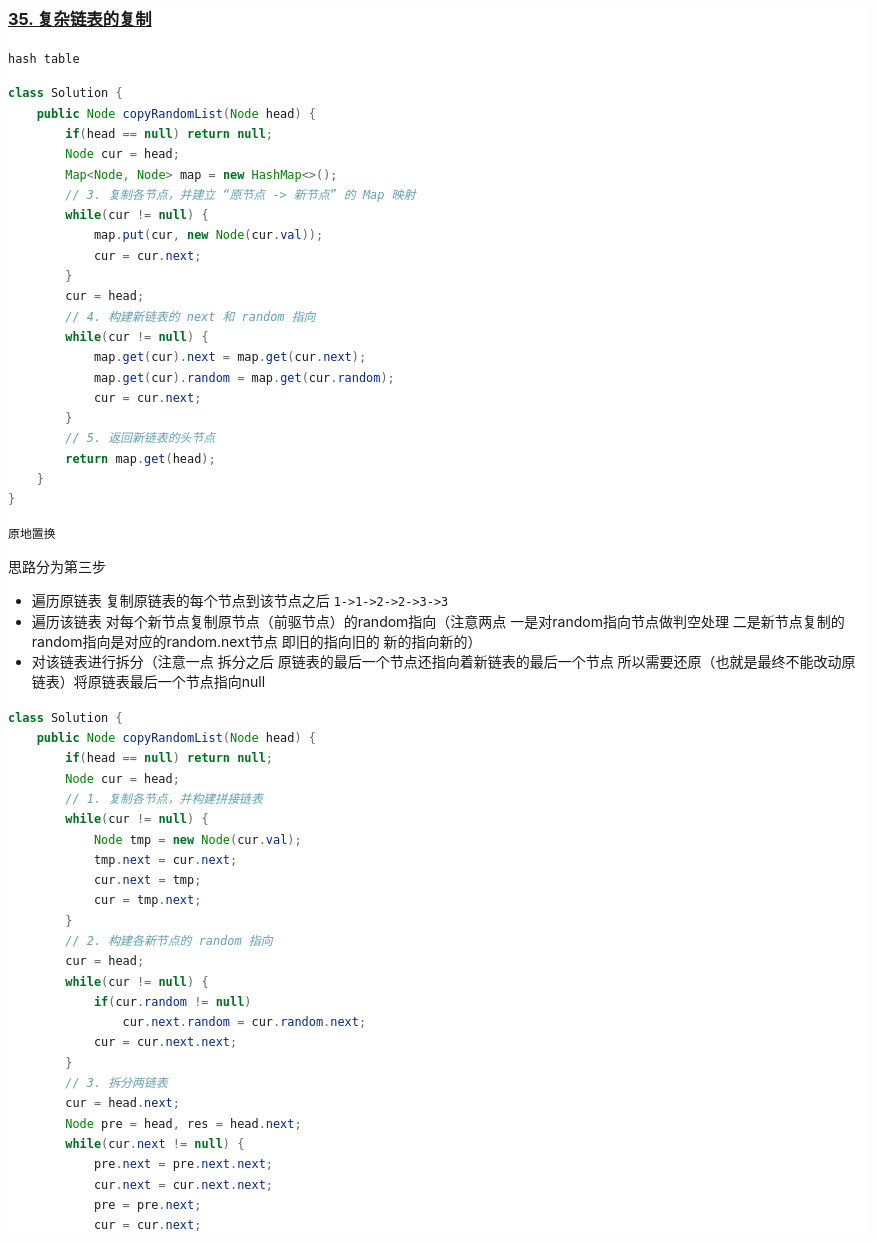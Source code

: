 ```java
```
### [35. 复杂链表的复制](https://leetcode-cn.com/problems/fu-za-lian-biao-de-fu-zhi-lcof/)

`hash table`

```java
class Solution {
    public Node copyRandomList(Node head) {
        if(head == null) return null;
        Node cur = head;
        Map<Node, Node> map = new HashMap<>();
        // 3. 复制各节点，并建立 “原节点 -> 新节点” 的 Map 映射
        while(cur != null) {
            map.put(cur, new Node(cur.val));
            cur = cur.next;
        }
        cur = head;
        // 4. 构建新链表的 next 和 random 指向
        while(cur != null) {
            map.get(cur).next = map.get(cur.next);
            map.get(cur).random = map.get(cur.random);
            cur = cur.next;
        }
        // 5. 返回新链表的头节点
        return map.get(head);
    }
}
```

`原地置换`

思路分为第三步

+ 遍历原链表 复制原链表的每个节点到该节点之后    `1->1->2->2->3->3`
+ 遍历该链表 对每个新节点复制原节点（前驱节点）的random指向（注意两点 一是对random指向节点做判空处理 二是新节点复制的random指向是对应的random.next节点 即旧的指向旧的 新的指向新的）
+ 对该链表进行拆分（注意一点 拆分之后 原链表的最后一个节点还指向着新链表的最后一个节点 所以需要还原（也就是最终不能改动原链表）将原链表最后一个节点指向null

```java
class Solution {
    public Node copyRandomList(Node head) {
        if(head == null) return null;
        Node cur = head;
        // 1. 复制各节点，并构建拼接链表
        while(cur != null) {
            Node tmp = new Node(cur.val);
            tmp.next = cur.next;
            cur.next = tmp;
            cur = tmp.next;
        }
        // 2. 构建各新节点的 random 指向
        cur = head;
        while(cur != null) {
            if(cur.random != null)
                cur.next.random = cur.random.next;
            cur = cur.next.next;
        }
        // 3. 拆分两链表
        cur = head.next;
        Node pre = head, res = head.next;
        while(cur.next != null) {
            pre.next = pre.next.next;
            cur.next = cur.next.next;
            pre = pre.next;
            cur = cur.next;
```
